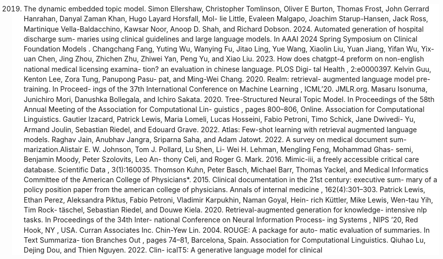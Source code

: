 2019. The dynamic embedded topic model.
Simon Ellershaw, Christopher Tomlinson, Oliver E
Burton, Thomas Frost, John Gerrard Hanrahan,
Danyal Zaman Khan, Hugo Layard Horsfall, Mol-
lie Little, Evaleen Malgapo, Joachim Starup-Hansen,
Jack Ross, Martinique Vella-Baldacchino, Kawsar
Noor, Anoop D. Shah, and Richard Dobson. 2024.
Automated generation of hospital discharge sum-
maries using clinical guidelines and large language
models. In AAAI 2024 Spring Symposium on Clinical
Foundation Models .
Changchang Fang, Yuting Wu, Wanying Fu, Jitao Ling,
Yue Wang, Xiaolin Liu, Yuan Jiang, Yifan Wu, Yix-
uan Chen, Jing Zhou, Zhichen Zhu, Zhiwei Yan, Peng
Yu, and Xiao Liu. 2023. How does chatgpt-4 preform
on non-english national medical licensing examina-
tion? an evaluation in chinese language. PLOS Digi-
tal Health , 2:e0000397.
Kelvin Guu, Kenton Lee, Zora Tung, Panupong Pasu-
pat, and Ming-Wei Chang. 2020. Realm: retrieval-
augmented language model pre-training. In Proceed-
ings of the 37th International Conference on Machine
Learning , ICML’20. JMLR.org.
Masaru Isonuma, Junichiro Mori, Danushka Bollegala,
and Ichiro Sakata. 2020. Tree-Structured Neural
Topic Model. In Proceedings of the 58th Annual
Meeting of the Association for Computational Lin-
guistics , pages 800–806, Online. Association for
Computational Linguistics.
Gautier Izacard, Patrick Lewis, Maria Lomeli, Lucas
Hosseini, Fabio Petroni, Timo Schick, Jane Dwivedi-
Yu, Armand Joulin, Sebastian Riedel, and Edouard
Grave. 2022. Atlas: Few-shot learning with retrieval
augmented language models.
Raghav Jain, Anubhav Jangra, Sriparna Saha, and Adam
Jatowt. 2022. A survey on medical document sum-
marization.Alistair E. W. Johnson, Tom J. Pollard, Lu Shen, Li-
Wei H. Lehman, Mengling Feng, Mohammad Ghas-
semi, Benjamin Moody, Peter Szolovits, Leo An-
thony Celi, and Roger G. Mark. 2016. Mimic-iii,
a freely accessible critical care database. Scientific
Data , 3(1):160035.
Thomson Kuhn, Peter Basch, Michael Barr, Thomas
Yackel, and Medical Informatics Committee of the
American College of Physicians*. 2015. Clinical
documentation in the 21st century: executive sum-
mary of a policy position paper from the american
college of physicians. Annals of internal medicine ,
162(4):301–303.
Patrick Lewis, Ethan Perez, Aleksandra Piktus, Fabio
Petroni, Vladimir Karpukhin, Naman Goyal, Hein-
rich Küttler, Mike Lewis, Wen-tau Yih, Tim Rock-
täschel, Sebastian Riedel, and Douwe Kiela. 2020.
Retrieval-augmented generation for knowledge-
intensive nlp tasks. In Proceedings of the 34th Inter-
national Conference on Neural Information Process-
ing Systems , NIPS ’20, Red Hook, NY , USA. Curran
Associates Inc.
Chin-Yew Lin. 2004. ROUGE: A package for auto-
matic evaluation of summaries. In Text Summariza-
tion Branches Out , pages 74–81, Barcelona, Spain.
Association for Computational Linguistics.
Qiuhao Lu, Dejing Dou, and Thien Nguyen. 2022. Clin-
icalT5: A generative language model for clinical
